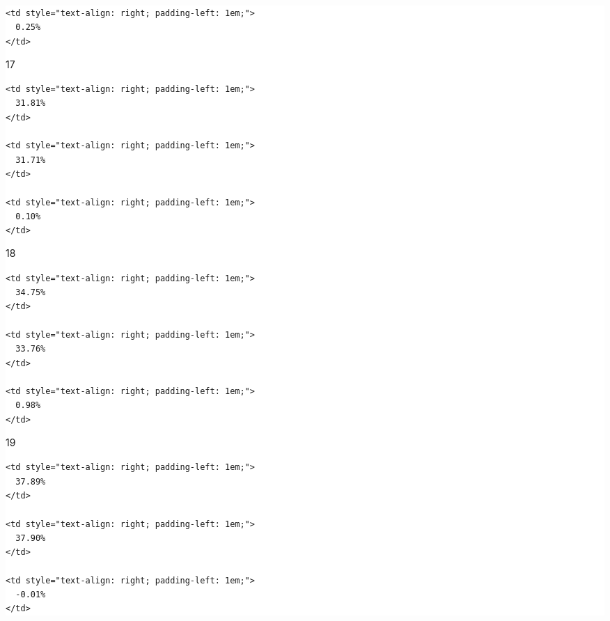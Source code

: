     <td style="text-align: right; padding-left: 1em;">
      0.25%
    </td>
  </tr>
  
  <tr>
    <td style="text-align: right; padding-left: 1em;">
      17
    </td>
    
    <td style="text-align: right; padding-left: 1em;">
      31.81%
    </td>
    
    <td style="text-align: right; padding-left: 1em;">
      31.71%
    </td>
    
    <td style="text-align: right; padding-left: 1em;">
      0.10%
    </td>
  </tr>
  
  <tr>
    <td style="text-align: right; padding-left: 1em;">
      18
    </td>
    
    <td style="text-align: right; padding-left: 1em;">
      34.75%
    </td>
    
    <td style="text-align: right; padding-left: 1em;">
      33.76%
    </td>
    
    <td style="text-align: right; padding-left: 1em;">
      0.98%
    </td>
  </tr>
  
  <tr>
    <td style="text-align: right; padding-left: 1em;">
      19
    </td>
    
    <td style="text-align: right; padding-left: 1em;">
      37.89%
    </td>
    
    <td style="text-align: right; padding-left: 1em;">
      37.90%
    </td>
    
    <td style="text-align: right; padding-left: 1em;">
      -0.01%
    </td>
  </tr>
  